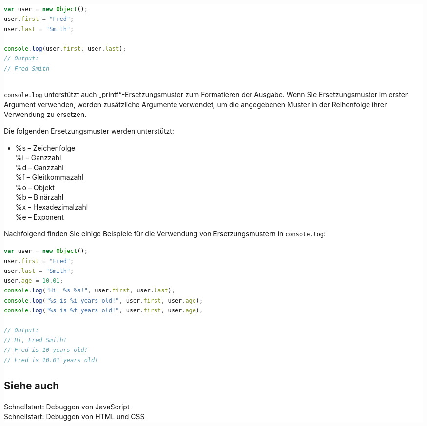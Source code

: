 ```javascript  
var user = new Object();  
user.first = "Fred";  
user.last = "Smith";  
  
console.log(user.first, user.last);  
// Output:  
// Fred Smith  
  
```  
  
 `console.log` unterstützt auch „printf“-Ersetzungsmuster zum Formatieren der Ausgabe. Wenn Sie Ersetzungsmuster im ersten Argument verwenden, werden zusätzliche Argumente verwendet, um die angegebenen Muster in der Reihenfolge ihrer Verwendung zu ersetzen.  
  
 Die folgenden Ersetzungsmuster werden unterstützt:  
  
-   %s – Zeichenfolge  
     %i – Ganzzahl  
     %d – Ganzzahl  
     %f – Gleitkommazahl  
     %o – Objekt  
     %b – Binärzahl  
     %x – Hexadezimalzahl  
     %e – Exponent  
  
 Nachfolgend finden Sie einige Beispiele für die Verwendung von Ersetzungsmustern in `console.log`:  
  
```javascript  
var user = new Object();  
user.first = "Fred";  
user.last = "Smith";  
user.age = 10.01;  
console.log("Hi, %s %s!", user.first, user.last);  
console.log("%s is %i years old!", user.first, user.age);  
console.log("%s is %f years old!", user.first, user.age);  
  
// Output:  
// Hi, Fred Smith!  
// Fred is 10 years old!  
// Fred is 10.01 years old!  
```  
  
## <a name="see-also"></a>Siehe auch  
 [Schnellstart: Debuggen von JavaScript](../debugger/quickstart-debug-javascript-using-the-console.md)   
 [Schnellstart: Debuggen von HTML und CSS](../debugger/quickstart-debug-html-and-css.md)



